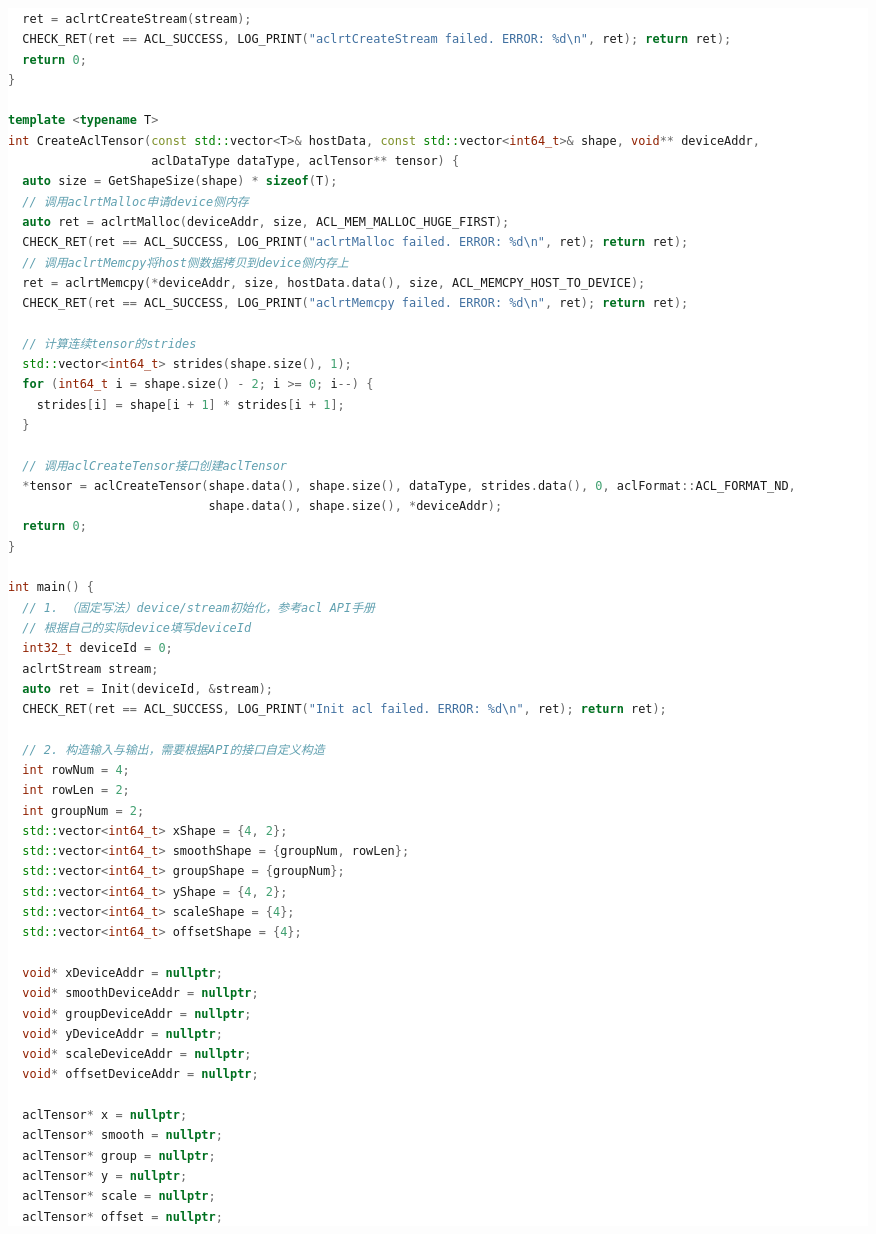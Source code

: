 ```Cpp
  ret = aclrtCreateStream(stream);
  CHECK_RET(ret == ACL_SUCCESS, LOG_PRINT("aclrtCreateStream failed. ERROR: %d\n", ret); return ret);
  return 0;
}

template <typename T>
int CreateAclTensor(const std::vector<T>& hostData, const std::vector<int64_t>& shape, void** deviceAddr,
                    aclDataType dataType, aclTensor** tensor) {
  auto size = GetShapeSize(shape) * sizeof(T);
  // 调用aclrtMalloc申请device侧内存
  auto ret = aclrtMalloc(deviceAddr, size, ACL_MEM_MALLOC_HUGE_FIRST);
  CHECK_RET(ret == ACL_SUCCESS, LOG_PRINT("aclrtMalloc failed. ERROR: %d\n", ret); return ret);
  // 调用aclrtMemcpy将host侧数据拷贝到device侧内存上
  ret = aclrtMemcpy(*deviceAddr, size, hostData.data(), size, ACL_MEMCPY_HOST_TO_DEVICE);
  CHECK_RET(ret == ACL_SUCCESS, LOG_PRINT("aclrtMemcpy failed. ERROR: %d\n", ret); return ret);

  // 计算连续tensor的strides
  std::vector<int64_t> strides(shape.size(), 1);
  for (int64_t i = shape.size() - 2; i >= 0; i--) {
    strides[i] = shape[i + 1] * strides[i + 1];
  }

  // 调用aclCreateTensor接口创建aclTensor
  *tensor = aclCreateTensor(shape.data(), shape.size(), dataType, strides.data(), 0, aclFormat::ACL_FORMAT_ND,
                            shape.data(), shape.size(), *deviceAddr);
  return 0;
}

int main() {
  // 1. （固定写法）device/stream初始化，参考acl API手册
  // 根据自己的实际device填写deviceId
  int32_t deviceId = 0;
  aclrtStream stream;
  auto ret = Init(deviceId, &stream);
  CHECK_RET(ret == ACL_SUCCESS, LOG_PRINT("Init acl failed. ERROR: %d\n", ret); return ret);

  // 2. 构造输入与输出，需要根据API的接口自定义构造
  int rowNum = 4;
  int rowLen = 2;
  int groupNum = 2;
  std::vector<int64_t> xShape = {4, 2};
  std::vector<int64_t> smoothShape = {groupNum, rowLen};
  std::vector<int64_t> groupShape = {groupNum};
  std::vector<int64_t> yShape = {4, 2};
  std::vector<int64_t> scaleShape = {4};
  std::vector<int64_t> offsetShape = {4};

  void* xDeviceAddr = nullptr;
  void* smoothDeviceAddr = nullptr;
  void* groupDeviceAddr = nullptr;
  void* yDeviceAddr = nullptr;
  void* scaleDeviceAddr = nullptr;
  void* offsetDeviceAddr = nullptr;

  aclTensor* x = nullptr;
  aclTensor* smooth = nullptr;
  aclTensor* group = nullptr;
  aclTensor* y = nullptr;
  aclTensor* scale = nullptr;
  aclTensor* offset = nullptr;
```